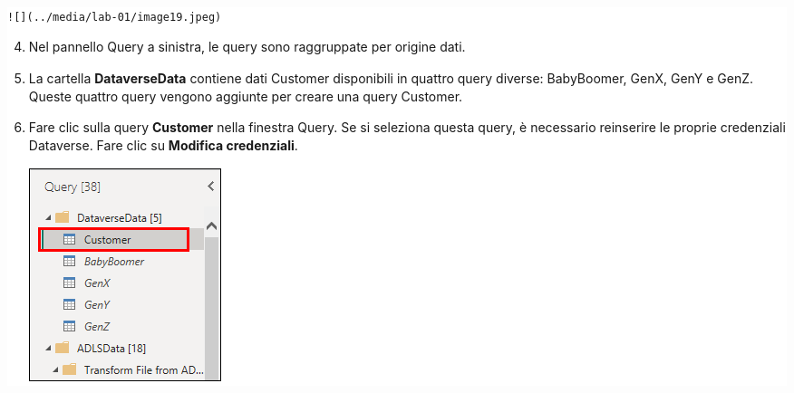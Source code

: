     ![](../media/lab-01/image19.jpeg)

4. Nel pannello Query a sinistra, le query sono raggruppate per origine
    dati.

5. La cartella **DataverseData** contiene dati Customer disponibili in
    quattro query diverse: BabyBoomer, GenX, GenY e GenZ. Queste quattro
    query vengono aggiunte per creare una query Customer.

6. Fare clic sulla query **Customer** nella finestra Query. Se si
    seleziona questa query, è necessario reinserire le proprie
    credenziali Dataverse. Fare clic su **Modifica credenziali**.

    ![](../media/lab-01/image20.png)
